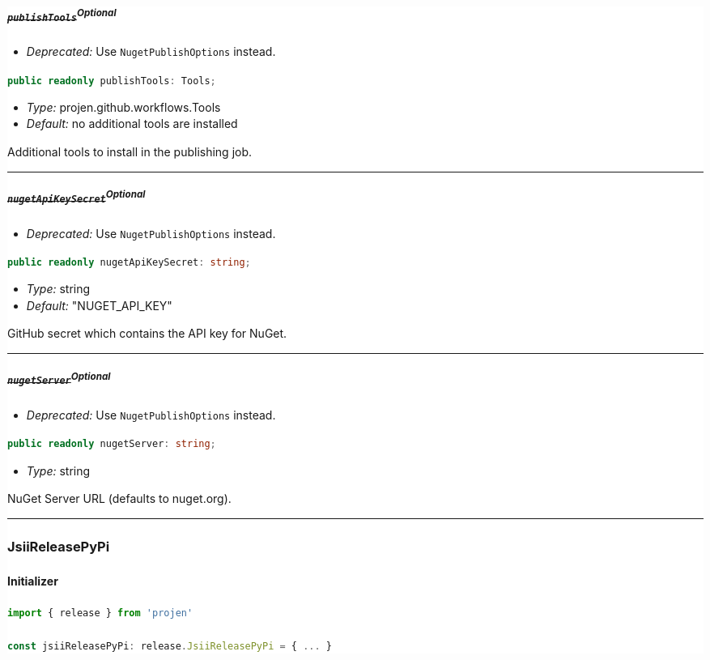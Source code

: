 ##### ~~`publishTools`~~<sup>Optional</sup> <a name="publishTools" id="projen.release.JsiiReleaseNuget.property.publishTools"></a>

- *Deprecated:* Use `NugetPublishOptions` instead.

```typescript
public readonly publishTools: Tools;
```

- *Type:* projen.github.workflows.Tools
- *Default:* no additional tools are installed

Additional tools to install in the publishing job.

---

##### ~~`nugetApiKeySecret`~~<sup>Optional</sup> <a name="nugetApiKeySecret" id="projen.release.JsiiReleaseNuget.property.nugetApiKeySecret"></a>

- *Deprecated:* Use `NugetPublishOptions` instead.

```typescript
public readonly nugetApiKeySecret: string;
```

- *Type:* string
- *Default:* "NUGET_API_KEY"

GitHub secret which contains the API key for NuGet.

---

##### ~~`nugetServer`~~<sup>Optional</sup> <a name="nugetServer" id="projen.release.JsiiReleaseNuget.property.nugetServer"></a>

- *Deprecated:* Use `NugetPublishOptions` instead.

```typescript
public readonly nugetServer: string;
```

- *Type:* string

NuGet Server URL (defaults to nuget.org).

---

### JsiiReleasePyPi <a name="JsiiReleasePyPi" id="projen.release.JsiiReleasePyPi"></a>

#### Initializer <a name="Initializer" id="projen.release.JsiiReleasePyPi.Initializer"></a>

```typescript
import { release } from 'projen'

const jsiiReleasePyPi: release.JsiiReleasePyPi = { ... }
```

